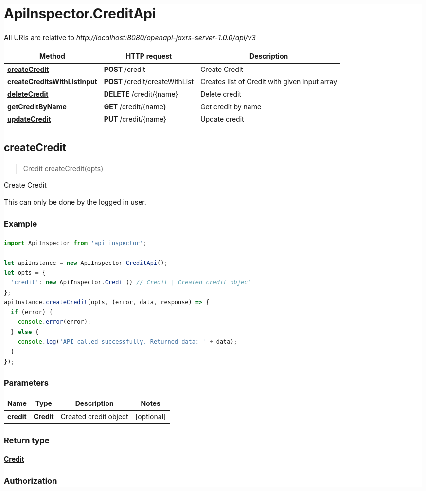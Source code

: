 # ApiInspector.CreditApi

All URIs are relative to *http://localhost:8080/openapi-jaxrs-server-1.0.0/api/v3*

Method | HTTP request | Description
------------- | ------------- | -------------
[**createCredit**](CreditApi.md#createCredit) | **POST** /credit | Create Credit
[**createCreditsWithListInput**](CreditApi.md#createCreditsWithListInput) | **POST** /credit/createWithList | Creates list of Credit with given input array
[**deleteCredit**](CreditApi.md#deleteCredit) | **DELETE** /credit/{name} | Delete credit
[**getCreditByName**](CreditApi.md#getCreditByName) | **GET** /credit/{name} | Get credit by name
[**updateCredit**](CreditApi.md#updateCredit) | **PUT** /credit/{name} | Update credit



## createCredit

> Credit createCredit(opts)

Create Credit

This can only be done by the logged in user.

### Example

```javascript
import ApiInspector from 'api_inspector';

let apiInstance = new ApiInspector.CreditApi();
let opts = {
  'credit': new ApiInspector.Credit() // Credit | Created credit object
};
apiInstance.createCredit(opts, (error, data, response) => {
  if (error) {
    console.error(error);
  } else {
    console.log('API called successfully. Returned data: ' + data);
  }
});
```

### Parameters


Name | Type | Description  | Notes
------------- | ------------- | ------------- | -------------
 **credit** | [**Credit**](Credit.md)| Created credit object | [optional] 

### Return type

[**Credit**](Credit.md)

### Authorization
